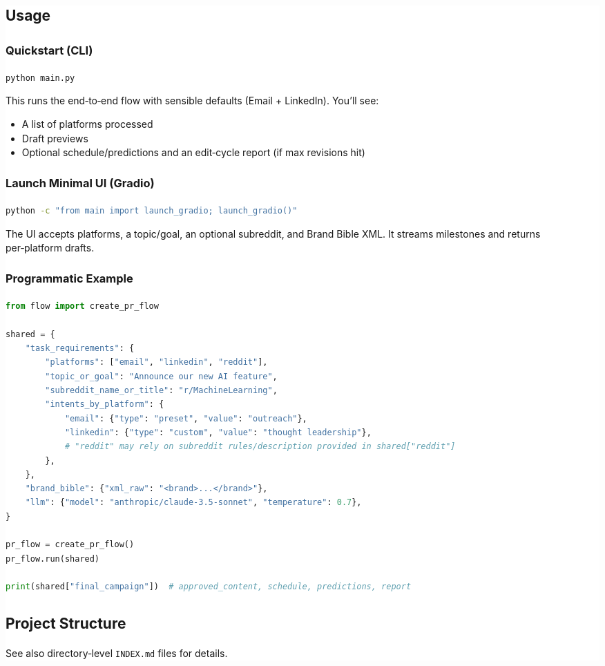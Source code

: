 ## Usage

### Quickstart (CLI)

```bash
python main.py
```

This runs the end‑to‑end flow with sensible defaults (Email + LinkedIn). You’ll see:
- A list of platforms processed
- Draft previews
- Optional schedule/predictions and an edit‑cycle report (if max revisions hit)

### Launch Minimal UI (Gradio)

```bash
python -c "from main import launch_gradio; launch_gradio()"
```

The UI accepts platforms, a topic/goal, an optional subreddit, and Brand Bible XML. It streams milestones and returns per‑platform drafts.

### Programmatic Example

```python
from flow import create_pr_flow

shared = {
    "task_requirements": {
        "platforms": ["email", "linkedin", "reddit"],
        "topic_or_goal": "Announce our new AI feature",
        "subreddit_name_or_title": "r/MachineLearning",
        "intents_by_platform": {
            "email": {"type": "preset", "value": "outreach"},
            "linkedin": {"type": "custom", "value": "thought leadership"},
            # "reddit" may rely on subreddit rules/description provided in shared["reddit"]
        },
    },
    "brand_bible": {"xml_raw": "<brand>...</brand>"},
    "llm": {"model": "anthropic/claude-3.5-sonnet", "temperature": 0.7},
}

pr_flow = create_pr_flow()
pr_flow.run(shared)

print(shared["final_campaign"])  # approved_content, schedule, predictions, report
```


## Project Structure

See also directory‑level `INDEX.md` files for details.

